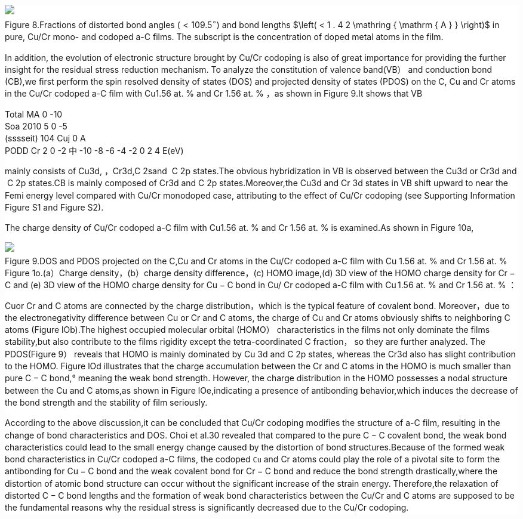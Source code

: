 ![](images/5776fb7ac3673b3b311c024dd0c2d2f9b9840b986ecc43c3291a15957c151575.jpg)  
Figure 8.Fractions of distorted bond angles $\left( < 1 0 9 . 5 ^ { \circ } \right)$ and bond lengths $\left( < 1 . 4 2 \mathring { \mathrm { A } } \right)$ in pure, $\mathrm { { C u / C r } }$ mono- and codoped a-C films. The subscript is the concentration of doped metal atoms in the film.

In addition, the evolution of electronic structure brought by $\mathrm { C u / C r }$ codoping is also of great importance for providing the further insight for the residual stress reduction mechanism. To analyze the constitution of valence band(VB） and conduction bond (CB),we first perform the spin resolved density of states (DOS) and projected density of states (PDOS) on the $\scriptstyle { \mathrm { C } } ,$ Cu and $\mathrm { C r }$ atoms in the $\mathrm { { C u / C r } }$ codoped a-C film with $\mathrm { C u } 1 . 5 6$ at. $\%$ and $\mathrm { C r \ 1 } . 5 6$ at. $\%$ ，as shown in Figure 9.It shows that VB

Total MA 0 -10   
Soa 2010 5 0 -5   
(sssseit) 104 Cuj 0 A   
PODD Cr 2 0 -2 中 -10 -8 -6 -4 -2 0 2 4 E(eV)

mainly consists of $\mathrm { C u } 3 \mathrm { d } ,$ ，Cr3d,C 2sand $\mathrm { ~ C ~ } 2 \mathrm { p }$ states.The obvious hybridization in VB is observed between the $\mathrm { C u } 3 \mathrm { d }$ or $\mathrm { C r } 3 \mathrm { d }$ and $\mathrm { ~ C ~ } 2 \mathrm { p }$ states.CB is mainly composed of $\mathrm { C r } 3 \mathrm { d }$ and C $\mathsf { 2 p }$ states.Moreover,the $\mathrm { C u } 3 \mathrm { d }$ and $\mathrm { C r } ~ 3 \mathrm { d }$ states in VB shift upward to near the Femi energy level compared with $\mathrm { C u / C r }$ monodoped case, attributing to the effect of $\mathrm { { C u / C r } }$ codoping (see Supporting Information Figure S1 and Figure S2).

The charge density of $\mathrm { { C u / C r } }$ codoped a-C film with $\mathrm { C u } 1 . 5 6$ at. $\%$ and $\mathrm { C r \ 1 } . 5 6$ at. $\%$ is examined.As shown in Figure 10a,

![](images/b6aff22c6f9b77044ea4c3a7bc7f28ea6d888a29b932845e8545ffab1fa56dd9.jpg)  
Figure 9.DOS and PDOS projected on the C,Cu and $\mathrm { C r }$ atoms in the $\mathrm { C u / C r }$ codoped a-C film with $\mathrm { C u } \ 1 . 5 6$ at. $\%$ and $\mathrm { C r } ~ 1 . 5 6$ at. $\%$   
Figure 1o.(a）Charge density，(b）charge density difference，(c) HOMO image,(d) 3D view of the HOMO charge density for $\mathrm { C r - C }$ and (e) 3D view of the HOMO charge density for $\mathrm { C u - C }$ bond in $\mathrm { C u / }$ Cr codoped a-C film with $\operatorname { C u } 1 . 5 6$ at. $\%$ and $\mathrm { C r } ~ 1 . 5 6$ at. $\%$ ：

Cuor $\mathrm { C r }$ and C atoms are connected by the charge distribution，which is the typical feature of covalent bond. Moreover，due to the electronegativity difference between Cu or $\mathrm { C r }$ and C atoms, the charge of Cu and Cr atoms obviously shifts to neighboring C atoms (Figure lOb).The highest occupied molecular orbital (HOMO） characteristics in the films not only dominate the films stability,but also contribute to the films rigidity except the tetra-coordinated C fraction， so they are further analyzed. The PDOS(Figure 9） reveals that HOMO is mainly dominated by $\mathrm { C u } \ 3 \mathrm { d }$ and C 2p states, whereas the $\mathrm { C r } 3 \mathrm { d }$ also has slight contribution to the HOMO. Figure lOd illustrates that the charge accumulation between the $\mathrm { C r }$ and C atoms in the HOMO is much smaller than pure $\scriptstyle { \mathrm { C - C } }$ bond,° meaning the weak bond strength. However, the charge distribution in the HOMO possesses a nodal structure between the Cu and C atoms,as shown in Figure lOe,indicating a presence of antibonding behavior,which induces the decrease of the bond strength and the stability of film seriously.

According to the above discussion,it can be concluded that $\mathrm { C u / C r }$ codoping modifies the structure of a-C film, resulting in the change of bond characteristics and DOS. Choi et al.30 revealed that compared to the pure $\scriptstyle { \mathrm { C - C } }$ covalent bond, the weak bond characteristics could lead to the small energy change caused by the distortion of bond structures.Because of the formed weak bond characteristics in $\mathrm { C u / C r }$ codoped a-C films, the codoped $\mathtt { C u }$ and $\mathrm { C r }$ atoms could play the role of a pivotal site to form the antibonding for $\mathrm { C u - C }$ bond and the weak covalent bond for $\mathrm { C r - C }$ bond and reduce the bond strength drastically,where the distortion of atomic bond structure can occur without the significant increase of the strain energy. Therefore,the relaxation of distorted $\scriptstyle { \mathrm { C - C } }$ bond lengths and the formation of weak bond characteristics between the $\mathrm { C u / C r }$ and C atoms are supposed to be the fundamental reasons why the residual stress is significantly decreased due to the $\mathrm { C u / C r }$ codoping.
